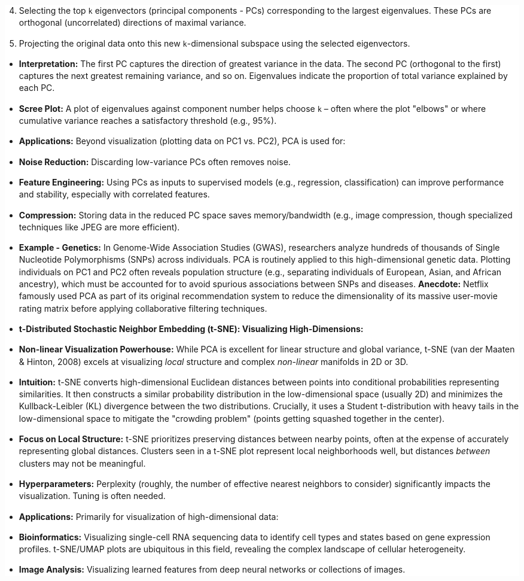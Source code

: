 4.  Selecting the top `k` eigenvectors (principal components - PCs) corresponding to the largest eigenvalues. These PCs are orthogonal (uncorrelated) directions of maximal variance.

5.  Projecting the original data onto this new `k`-dimensional subspace using the selected eigenvectors.

*   **Interpretation:** The first PC captures the direction of greatest variance in the data. The second PC (orthogonal to the first) captures the next greatest remaining variance, and so on. Eigenvalues indicate the proportion of total variance explained by each PC.

*   **Scree Plot:** A plot of eigenvalues against component number helps choose `k` – often where the plot "elbows" or where cumulative variance reaches a satisfactory threshold (e.g., 95%).

*   **Applications:** Beyond visualization (plotting data on PC1 vs. PC2), PCA is used for:

*   **Noise Reduction:** Discarding low-variance PCs often removes noise.

*   **Feature Engineering:** Using PCs as inputs to supervised models (e.g., regression, classification) can improve performance and stability, especially with correlated features.

*   **Compression:** Storing data in the reduced PC space saves memory/bandwidth (e.g., image compression, though specialized techniques like JPEG are more efficient).

*   **Example - Genetics:** In Genome-Wide Association Studies (GWAS), researchers analyze hundreds of thousands of Single Nucleotide Polymorphisms (SNPs) across individuals. PCA is routinely applied to this high-dimensional genetic data. Plotting individuals on PC1 and PC2 often reveals population structure (e.g., separating individuals of European, Asian, and African ancestry), which must be accounted for to avoid spurious associations between SNPs and diseases. **Anecdote:** Netflix famously used PCA as part of its original recommendation system to reduce the dimensionality of its massive user-movie rating matrix before applying collaborative filtering techniques.

*   **t-Distributed Stochastic Neighbor Embedding (t-SNE): Visualizing High-Dimensions:**

*   **Non-linear Visualization Powerhouse:** While PCA is excellent for linear structure and global variance, t-SNE (van der Maaten & Hinton, 2008) excels at visualizing *local* structure and complex *non-linear* manifolds in 2D or 3D.

*   **Intuition:** t-SNE converts high-dimensional Euclidean distances between points into conditional probabilities representing similarities. It then constructs a similar probability distribution in the low-dimensional space (usually 2D) and minimizes the Kullback-Leibler (KL) divergence between the two distributions. Crucially, it uses a Student t-distribution with heavy tails in the low-dimensional space to mitigate the "crowding problem" (points getting squashed together in the center).

*   **Focus on Local Structure:** t-SNE prioritizes preserving distances between nearby points, often at the expense of accurately representing global distances. Clusters seen in a t-SNE plot represent local neighborhoods well, but distances *between* clusters may not be meaningful.

*   **Hyperparameters:** Perplexity (roughly, the number of effective nearest neighbors to consider) significantly impacts the visualization. Tuning is often needed.

*   **Applications:** Primarily for visualization of high-dimensional data:

*   **Bioinformatics:** Visualizing single-cell RNA sequencing data to identify cell types and states based on gene expression profiles. t-SNE/UMAP plots are ubiquitous in this field, revealing the complex landscape of cellular heterogeneity.

*   **Image Analysis:** Visualizing learned features from deep neural networks or collections of images.
